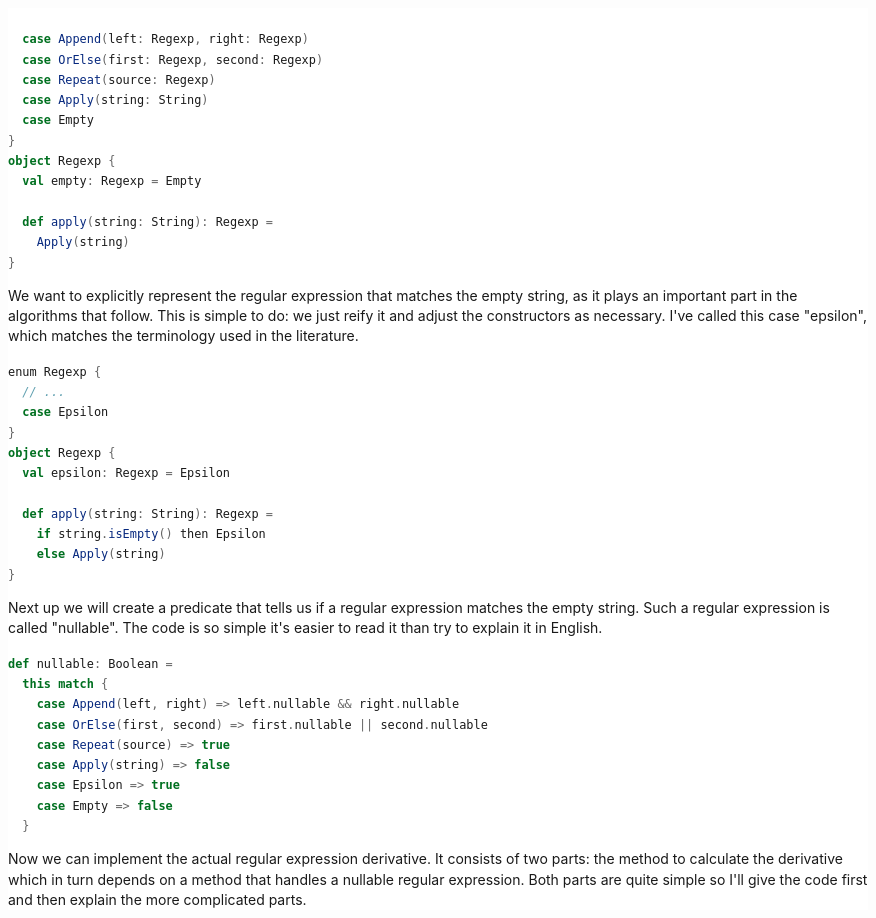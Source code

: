 ```scala mdoc:silent

  case Append(left: Regexp, right: Regexp)
  case OrElse(first: Regexp, second: Regexp)
  case Repeat(source: Regexp)
  case Apply(string: String)
  case Empty
}
object Regexp {
  val empty: Regexp = Empty

  def apply(string: String): Regexp =
    Apply(string)
}
```

We want to explicitly represent the regular expression that matches the empty string, as it plays an important part in the algorithms that follow. 
This is simple to do: we just reify it and adjust the constructors as necessary.
I've called this case "epsilon", which matches the terminology used in the literature.

```scala
enum Regexp {
  // ...
  case Epsilon
}
object Regexp {
  val epsilon: Regexp = Epsilon

  def apply(string: String): Regexp =
    if string.isEmpty() then Epsilon
    else Apply(string)
}
```

Next up we will create a predicate that tells us if a regular expression matches the empty string. Such a regular expression is called "nullable". The code is so simple it's easier to read it than try to explain it in English.

```scala
def nullable: Boolean =
  this match {
    case Append(left, right) => left.nullable && right.nullable
    case OrElse(first, second) => first.nullable || second.nullable
    case Repeat(source) => true
    case Apply(string) => false
    case Epsilon => true
    case Empty => false
  }
```

Now we can implement the actual regular expression derivative.
It consists of two parts: the method to calculate the derivative which in turn depends on a method that handles a nullable regular expression. Both parts are quite simple so I'll give the code first and then explain the more complicated parts.
